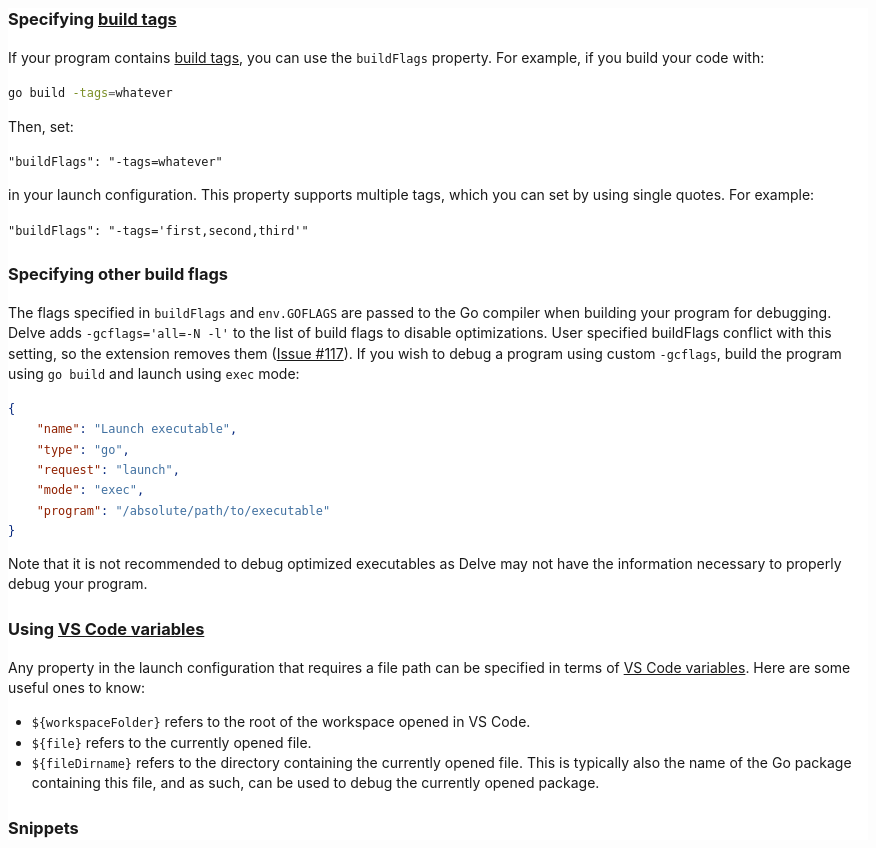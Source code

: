 ### Specifying [build tags](https://golang.org/pkg/go/build/#hdr-Build_Constraints)

If your program contains [build tags](https://golang.org/pkg/go/build/#hdr-Build_Constraints), you can use the `buildFlags` property. For example, if you build your code with:

```bash
go build -tags=whatever
```

Then, set:

```json5
"buildFlags": "-tags=whatever"
```

in your launch configuration. This property supports multiple tags, which you can set by using single quotes. For example:

```json5
"buildFlags": "-tags='first,second,third'"
```



### Specifying other build flags

The flags specified in `buildFlags` and `env.GOFLAGS` are passed to the Go compiler when building your program for debugging. Delve adds `-gcflags='all=-N -l'` to the list of build flags to disable optimizations. User specified buildFlags conflict with this setting, so the extension removes them ([Issue #117](https://github.com/golang/vscode-go/issues/117)). If you wish to debug a program using custom `-gcflags`, build the program using `go build` and launch using `exec` mode:

```json
{
    "name": "Launch executable",
    "type": "go",
    "request": "launch",
    "mode": "exec",
    "program": "/absolute/path/to/executable"
}
```

Note that it is not recommended to debug optimized executables as Delve may not have the information necessary to properly debug your program.

### Using [VS Code variables]

Any property in the launch configuration that requires a file path can be specified in terms of [VS Code variables]. Here are some useful ones to know:

* `${workspaceFolder}` refers to the root of the workspace opened in VS Code.
* `${file}` refers to the currently opened file.
* `${fileDirname}` refers to the directory containing the currently opened file. This is typically also the name of the Go package containing this file, and as such, can be used to debug the currently opened package.

### Snippets


[Delve]: https://github.com/go-delve/delve
[VS Code variables]: https://code.visualstudio.com/docs/editor/variables-reference
[snippets]: https://code.visualstudio.com/docs/editor/userdefinedsnippets
[Command Palette]: https://code.visualstudio.com/docs/getstarted/userinterface#_command-palette